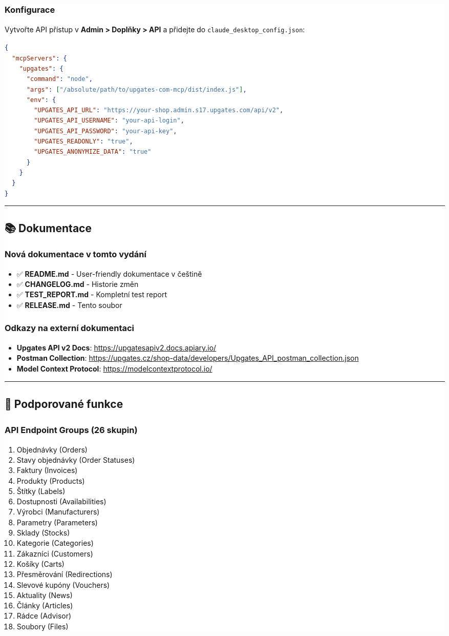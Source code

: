 ### Konfigurace

Vytvořte API přístup v **Admin > Doplňky > API** a přidejte do `claude_desktop_config.json`:

```json
{
  "mcpServers": {
    "upgates": {
      "command": "node",
      "args": ["/absolute/path/to/upgates-com-mcp/dist/index.js"],
      "env": {
        "UPGATES_API_URL": "https://your-shop.admin.s17.upgates.com/api/v2",
        "UPGATES_API_USERNAME": "your-api-login",
        "UPGATES_API_PASSWORD": "your-api-key",
        "UPGATES_READONLY": "true",
        "UPGATES_ANONYMIZE_DATA": "true"
      }
    }
  }
}
```

---

## 📚 Dokumentace

### Nová dokumentace v tomto vydání

- ✅ **README.md** - User-friendly dokumentace v češtině
- ✅ **CHANGELOG.md** - Historie změn
- ✅ **TEST_REPORT.md** - Kompletní test report
- ✅ **RELEASE.md** - Tento soubor

### Odkazy na externí dokumentaci

- **Upgates API v2 Docs**: https://upgatesapiv2.docs.apiary.io/
- **Postman Collection**: https://upgates.cz/shop-data/developers/Upgates_API_postman_collection.json
- **Model Context Protocol**: https://modelcontextprotocol.io/

---

## 🎯 Podporované funkce

### API Endpoint Groups (26 skupin)

1. Objednávky (Orders)
2. Stavy objednávky (Order Statuses)
3. Faktury (Invoices)
4. Produkty (Products)
5. Štítky (Labels)
6. Dostupnosti (Availabilities)
7. Výrobci (Manufacturers)
8. Parametry (Parameters)
9. Sklady (Stocks)
10. Kategorie (Categories)
11. Zákazníci (Customers)
12. Košíky (Carts)
13. Přesměrování (Redirections)
14. Slevové kupóny (Vouchers)
15. Aktuality (News)
16. Články (Articles)
17. Rádce (Advisor)
18. Soubory (Files)